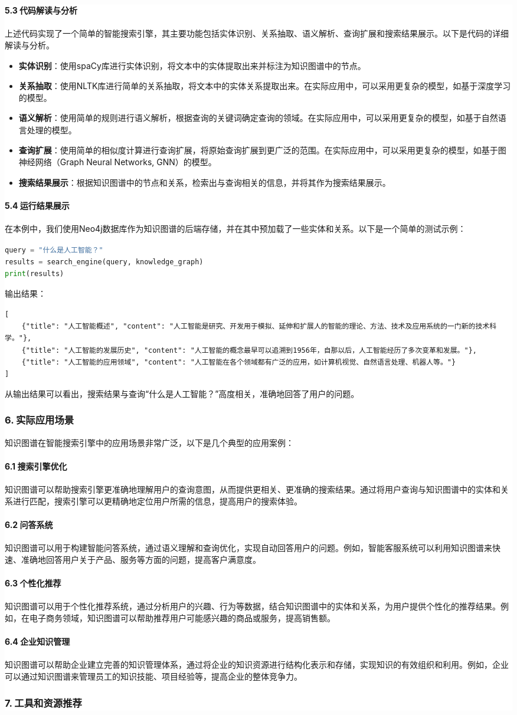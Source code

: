 #### 5.3 代码解读与分析

上述代码实现了一个简单的智能搜索引擎，其主要功能包括实体识别、关系抽取、语义解析、查询扩展和搜索结果展示。以下是代码的详细解读与分析。

- **实体识别**：使用spaCy库进行实体识别，将文本中的实体提取出来并标注为知识图谱中的节点。

- **关系抽取**：使用NLTK库进行简单的关系抽取，将文本中的实体关系提取出来。在实际应用中，可以采用更复杂的模型，如基于深度学习的模型。

- **语义解析**：使用简单的规则进行语义解析，根据查询的关键词确定查询的领域。在实际应用中，可以采用更复杂的模型，如基于自然语言处理的模型。

- **查询扩展**：使用简单的相似度计算进行查询扩展，将原始查询扩展到更广泛的范围。在实际应用中，可以采用更复杂的模型，如基于图神经网络（Graph Neural Networks, GNN）的模型。

- **搜索结果展示**：根据知识图谱中的节点和关系，检索出与查询相关的信息，并将其作为搜索结果展示。

#### 5.4 运行结果展示

在本例中，我们使用Neo4j数据库作为知识图谱的后端存储，并在其中预加载了一些实体和关系。以下是一个简单的测试示例：

```python
query = "什么是人工智能？"
results = search_engine(query, knowledge_graph)
print(results)
```

输出结果：

```
[
    {"title": "人工智能概述", "content": "人工智能是研究、开发用于模拟、延伸和扩展人的智能的理论、方法、技术及应用系统的一门新的技术科学。"},
    {"title": "人工智能的发展历史", "content": "人工智能的概念最早可以追溯到1956年，自那以后，人工智能经历了多次变革和发展。"},
    {"title": "人工智能的应用领域", "content": "人工智能在各个领域都有广泛的应用，如计算机视觉、自然语言处理、机器人等。"}
]
```

从输出结果可以看出，搜索结果与查询“什么是人工智能？”高度相关，准确地回答了用户的问题。

### 6. 实际应用场景

知识图谱在智能搜索引擎中的应用场景非常广泛，以下是几个典型的应用案例：

#### 6.1 搜索引擎优化

知识图谱可以帮助搜索引擎更准确地理解用户的查询意图，从而提供更相关、更准确的搜索结果。通过将用户查询与知识图谱中的实体和关系进行匹配，搜索引擎可以更精确地定位用户所需的信息，提高用户的搜索体验。

#### 6.2 问答系统

知识图谱可以用于构建智能问答系统，通过语义理解和查询优化，实现自动回答用户的问题。例如，智能客服系统可以利用知识图谱来快速、准确地回答用户关于产品、服务等方面的问题，提高客户满意度。

#### 6.3 个性化推荐

知识图谱可以用于个性化推荐系统，通过分析用户的兴趣、行为等数据，结合知识图谱中的实体和关系，为用户提供个性化的推荐结果。例如，在电子商务领域，知识图谱可以帮助推荐用户可能感兴趣的商品或服务，提高销售额。

#### 6.4 企业知识管理

知识图谱可以帮助企业建立完善的知识管理体系，通过将企业的知识资源进行结构化表示和存储，实现知识的有效组织和利用。例如，企业可以通过知识图谱来管理员工的知识技能、项目经验等，提高企业的整体竞争力。

### 7. 工具和资源推荐

